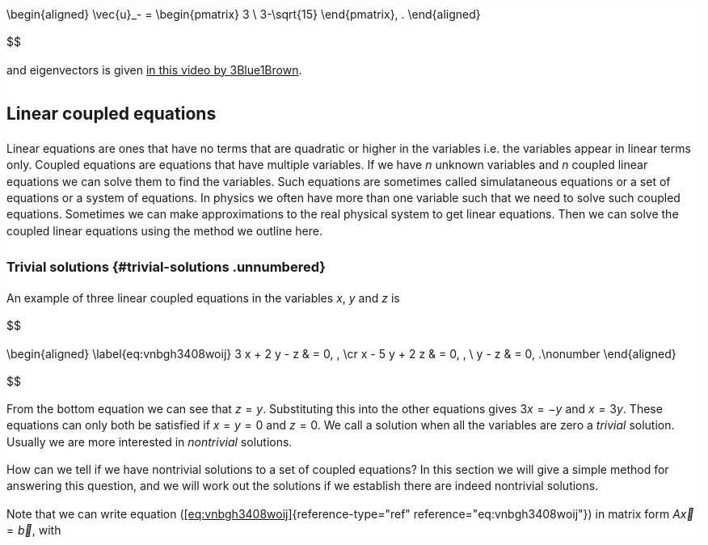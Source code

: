 \begin{aligned}
 \vec{u}_- = 
  \begin{pmatrix}
  3 \\ 3-\sqrt{15}
 \end{pmatrix}\, .
\end{aligned}

$$

 and eigenvectors is given [in this video by
3Blue1Brown](https://www.youtube.com/watch?v=PFDu9oVAE-g&index=14&list=PLZHQObOWTQDPD3MizzM2xVFitgF8hE_ab).

## Linear coupled equations

Linear equations are ones that have no terms that are quadratic or
higher in the variables i.e. the variables appear in linear terms only.
Coupled equations are equations that have multiple variables. If we have
$n$ unknown variables and $n$ coupled linear equations we can solve them
to find the variables. Such equations are sometimes called simulataneous
equations or a set of equations or a system of equations. In physics we
often have more than one variable such that we need to solve such
coupled equations. Sometimes we can make approximations to the real
physical system to get linear equations. Then we can solve the coupled
linear equations using the method we outline here.

### Trivial solutions {#trivial-solutions .unnumbered}

An example of three linear coupled equations in the variables $x$, $y$
and $z$ is 

$$

\begin{aligned}
\label{eq:vnbgh3408woij}
 3 x + 2 y - z & = 0\, , \cr
 x - 5 y + 2 z & = 0\, , \\
 y - z & = 0\, .\nonumber
\end{aligned}

$$

 From the bottom equation we can see that $z=y$.
Substituting this into the other equations gives $3x = -y$ and $x=3y$.
These equations can only both be satisfied if $x = y = 0$ and $z = 0$.
We call a solution when all the variables are zero a *trivial* solution.
Usually we are more interested in *nontrivial* solutions.

How can we tell if we have nontrivial solutions to a set of coupled
equations? In this section we will give a simple method for answering
this question, and we will work out the solutions if we establish there
are indeed nontrivial solutions.

Note that we can write equation
([\[eq:vnbgh3408woij\]](#eq:vnbgh3408woij){reference-type="ref"
reference="eq:vnbgh3408woij"}) in matrix form $A \vec{x} = \vec{b}$,
with 
